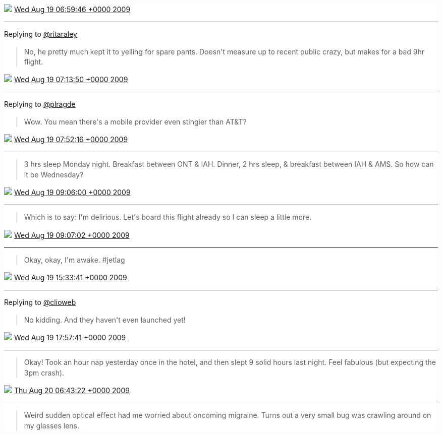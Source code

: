 <img src="../../media/tweet.ico" width="12" /> [Wed Aug 19 06:59:46 +0000 2009](https://twitter.com/kfitz/status/3400864402)

----

Replying to [@ritaraley](https://twitter.com/ritaraley/status/3400930073)

> No, he pretty much kept it to yelling for spare pants\. Doesn't measure up to recent public crazy, but makes for a bad 9hr flight\.

<img src="../../media/tweet.ico" width="12" /> [Wed Aug 19 07:13:50 +0000 2009](https://twitter.com/kfitz/status/3401012927)

----

Replying to [@plragde](https://twitter.com/plragde/status/3393102600)

> Wow\. You mean there's a mobile provider even stingier than AT&T?

<img src="../../media/tweet.ico" width="12" /> [Wed Aug 19 07:52:16 +0000 2009](https://twitter.com/kfitz/status/3401386067)

----

> 3 hrs sleep Monday night\. Breakfast between ONT & IAH\. Dinner, 2 hrs sleep, & breakfast between IAH & AMS\.  So how can it be Wednesday?

<img src="../../media/tweet.ico" width="12" /> [Wed Aug 19 09:06:00 +0000 2009](https://twitter.com/kfitz/status/3402079816)

----

> Which is to say: I'm delirious\. Let's board this flight already so I can sleep a little more\.

<img src="../../media/tweet.ico" width="12" /> [Wed Aug 19 09:07:02 +0000 2009](https://twitter.com/kfitz/status/3402089105)

----

> Okay, okay, I'm awake\. \#jetlag

<img src="../../media/tweet.ico" width="12" /> [Wed Aug 19 15:33:41 +0000 2009](https://twitter.com/kfitz/status/3406956453)

----

Replying to [@clioweb](https://twitter.com/@clioweb/status/3409506846)

> No kidding\. And they haven't even launched yet\!

<img src="../../media/tweet.ico" width="12" /> [Wed Aug 19 17:57:41 +0000 2009](https://twitter.com/kfitz/status/3409617496)

----

> Okay\! Took an hour nap yesterday once in the hotel, and then slept 9 solid hours last night\. Feel fabulous \(but expecting the 3pm crash\)\.

<img src="../../media/tweet.ico" width="12" /> [Thu Aug 20 06:43:22 +0000 2009](https://twitter.com/kfitz/status/3422938070)

----

> Weird sudden optical effect had me worried about oncoming migraine\. Turns out a very small bug was crawling around on my glasses lens\.
